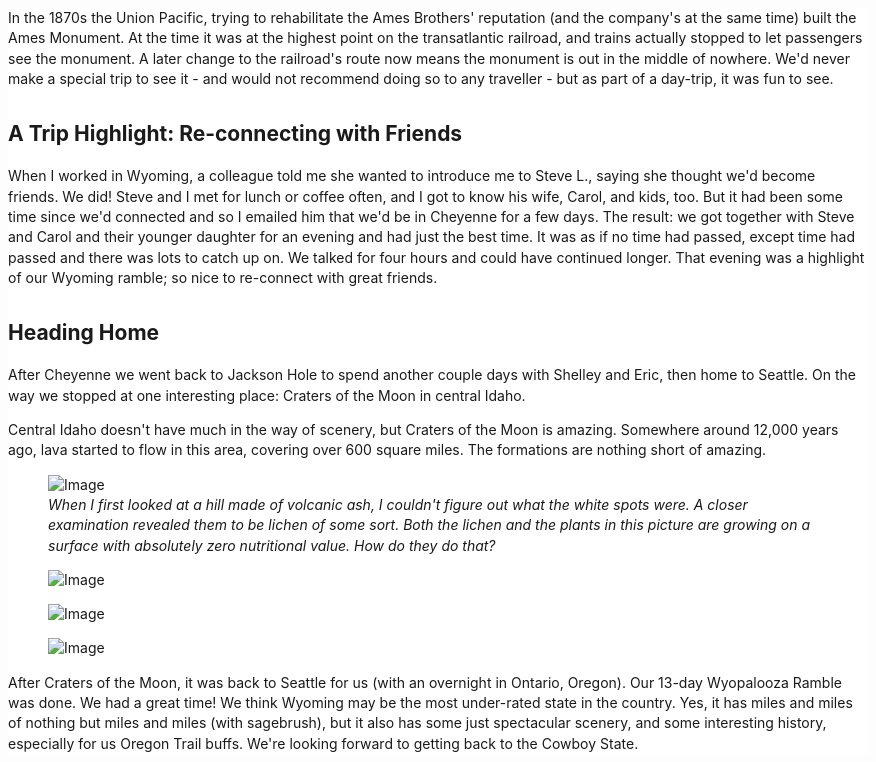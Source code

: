 In the 1870s the Union Pacific, trying to rehabilitate the Ames Brothers' reputation (and the company's at the same time) built the Ames Monument. At the time it was at the highest point on the transatlantic railroad, and trains actually stopped to let passengers see the monument. A later change to the railroad's route now means the monument is out in the middle of nowhere. We'd never make a special trip to see it - and would not recommend doing so to any traveller - but as part of a day-trip, it was fun to see.
<h2>A Trip Highlight: Re-connecting with Friends</h2>
When I worked in Wyoming, a colleague told me she wanted to introduce me to Steve L., saying she thought we'd become friends. We did! Steve and I met for lunch or coffee often, and I got to know his wife, Carol, and kids, too. But it had been some time since we'd connected and so I emailed him that we'd be in Cheyenne for a few days. The result: we got together with Steve and Carol and their younger daughter for an evening and had just the best time. It was as if no time had passed, except time had passed and there was lots to catch up on. We talked for four hours and could have continued longer. That evening was a highlight of our Wyoming ramble; so nice to re-connect with great friends.
<h2>Heading Home</h2>
After Cheyenne we went back to Jackson Hole to spend another couple days with Shelley and Eric, then home to Seattle. On the way we stopped at one interesting place: Craters of the Moon in central Idaho.

Central Idaho doesn't have much in the way of scenery, but Craters of the Moon is amazing. Somewhere around 12,000 years ago, lava started to flow in this area, covering over 600 square miles. The formations are nothing short of amazing.

<figure class = "landscape">
	<img src="{{"/assets/images/2020/08/DSC09376.jpg" | prepend: site.baseurl  }}" alt="Image" />
	<figcaption><em>When I first looked at a hill made of volcanic ash, I couldn't figure out what the white spots were. A closer examination revealed them to be lichen of some sort. Both the lichen and the plants in this picture are growing on a surface with absolutely zero nutritional value. How do they do that?</em></figcaption>
</figure>



<figure class = "landscape">
	<img src="{{"/assets/images/2020/08/DSC09375.jpg" | prepend: site.baseurl  }}" alt="Image" />
	<figcaption></figcaption>
</figure>

 <figure class = "landscape">
	<img src="{{"/assets/images/2020/08/DSC09372.jpg" | prepend: site.baseurl  }}" alt="Image" />
	<figcaption></figcaption>
</figure>

 <figure class = "landscape">
	<img src="{{"/assets/images/2020/08/DSC09374.jpg" | prepend: site.baseurl  }}" alt="Image" />
	<figcaption></figcaption>
</figure>


After Craters of the Moon, it was back to Seattle for us (with an overnight in Ontario, Oregon). Our 13-day Wyopalooza Ramble was done. We had a great time! We think Wyoming may be the most under-rated state in the country. Yes, it has miles and miles of nothing but miles and miles (with sagebrush), but it also has some just spectacular scenery, and some interesting history, especially for us Oregon Trail buffs. We're looking forward to getting back to the Cowboy State.
